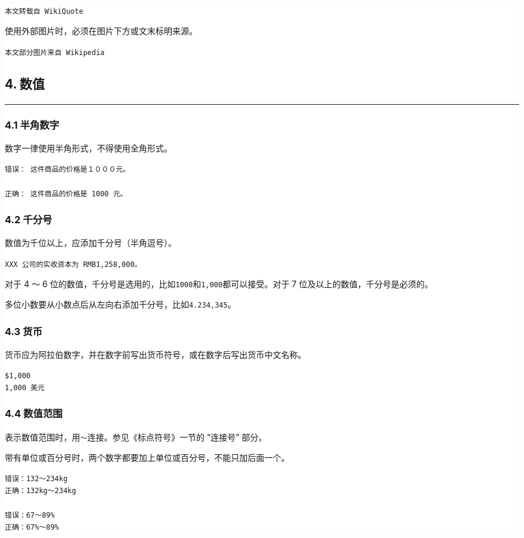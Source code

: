 ```
本文转载自 WikiQuote
```

使用外部图片时，必须在图片下方或文末标明来源。

```
本文部分图片来自 Wikipedia
```

## 4. 数值
-----

### 4.1 半角数字

数字一律使用半角形式，不得使用全角形式。

```
错误： 这件商品的价格是１０００元。

正确： 这件商品的价格是 1000 元。
```

### 4.2 千分号

数值为千位以上，应添加千分号（半角逗号）。

```
XXX 公司的实收资本为 RMB1,258,000。
```

对于 4 ～ 6 位的数值，千分号是选用的，比如`1000`和`1,000`都可以接受。对于 7 位及以上的数值，千分号是必须的。

多位小数要从小数点后从左向右添加千分号，比如`4.234,345`。

### 4.3 货币

货币应为阿拉伯数字，并在数字前写出货币符号，或在数字后写出货币中文名称。

```
$1,000
1,000 美元
```

### 4.4 数值范围

表示数值范围时，用`～`连接。参见《标点符号》一节的 “连接号” 部分。

带有单位或百分号时，两个数字都要加上单位或百分号，不能只加后面一个。

```
错误：132～234kg
正确：132kg～234kg

错误：67～89%
正确：67%～89%
```

